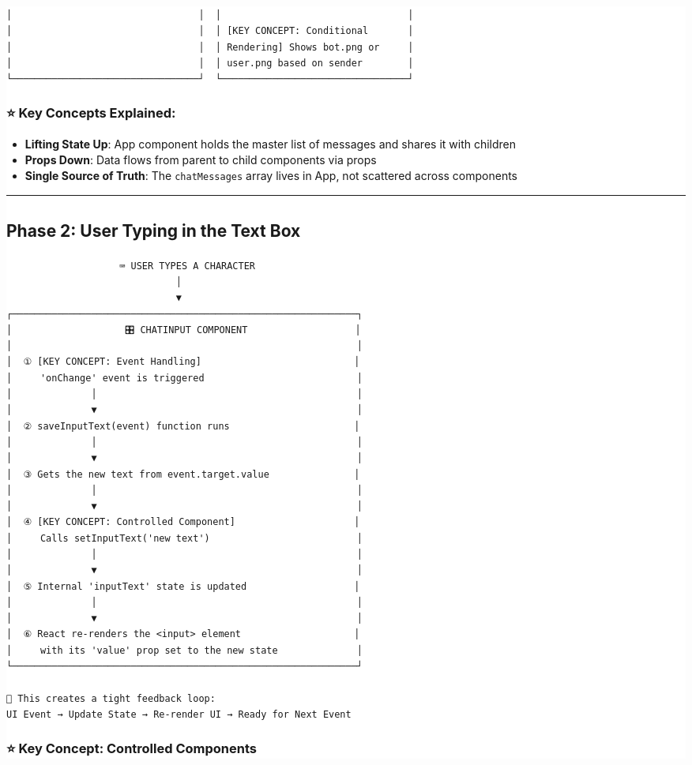 ```
│                                 │  │                                 │
│                                 │  │ [KEY CONCEPT: Conditional       │
│                                 │  │ Rendering] Shows bot.png or     │
│                                 │  │ user.png based on sender        │
└─────────────────────────────────┘  └─────────────────────────────────┘
```

### ⭐ Key Concepts Explained:

- **Lifting State Up**: App component holds the master list of messages and shares it with children
- **Props Down**: Data flows from parent to child components via props  
- **Single Source of Truth**: The `chatMessages` array lives in App, not scattered across components

---

## Phase 2: User Typing in the Text Box

```
                    ⌨️ USER TYPES A CHARACTER
                              │
                              ▼
┌─────────────────────────────────────────────────────────────┐
│                    🎛️ CHATINPUT COMPONENT                   │
│                                                             │
│  ① [KEY CONCEPT: Event Handling]                           │
│     'onChange' event is triggered                           │
│              │                                              │
│              ▼                                              │
│  ② saveInputText(event) function runs                      │
│              │                                              │
│              ▼                                              │
│  ③ Gets the new text from event.target.value               │
│              │                                              │
│              ▼                                              │
│  ④ [KEY CONCEPT: Controlled Component]                     │
│     Calls setInputText('new text')                          │
│              │                                              │
│              ▼                                              │
│  ⑤ Internal 'inputText' state is updated                   │
│              │                                              │
│              ▼                                              │
│  ⑥ React re-renders the <input> element                    │
│     with its 'value' prop set to the new state              │
└─────────────────────────────────────────────────────────────┘

🔄 This creates a tight feedback loop:
UI Event → Update State → Re-render UI → Ready for Next Event
```

### ⭐ Key Concept: Controlled Components
